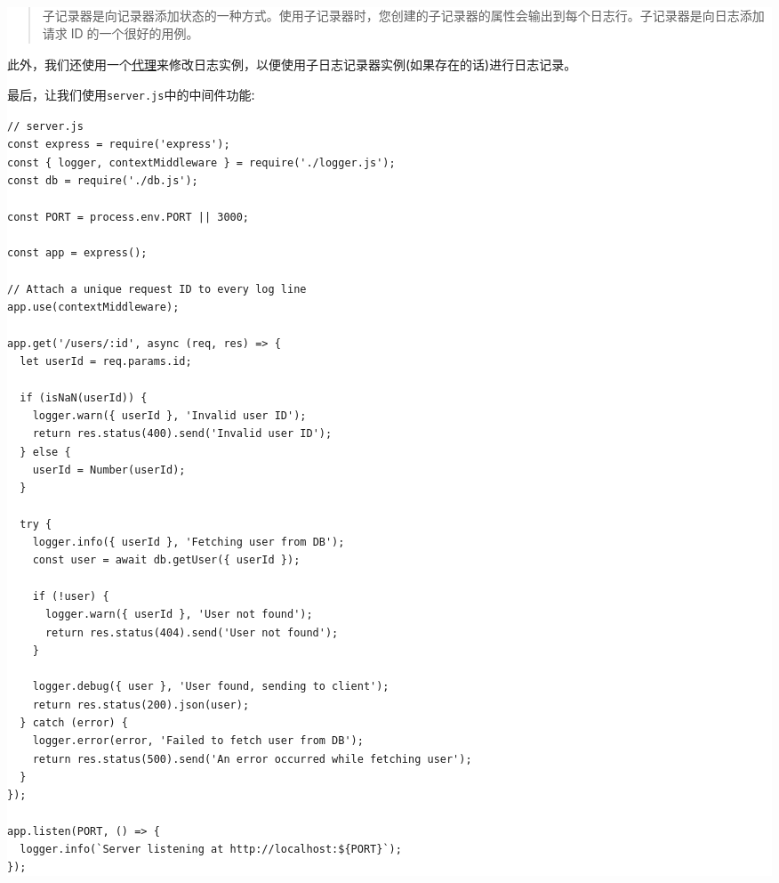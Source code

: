 > 子记录器是向记录器添加状态的一种方式。使用子记录器时，您创建的子记录器的属性会输出到每个日志行。子记录器是向日志添加请求 ID 的一个很好的用例。

此外，我们还使用一个[代理](https://developer.mozilla.org/en-US/docs/Web/JavaScript/Reference/Global_Objects/Proxy)来修改日志实例，以便使用子日志记录器实例(如果存在的话)进行日志记录。

最后，让我们使用`server.js`中的中间件功能:

```
// server.js
const express = require('express');
const { logger, contextMiddleware } = require('./logger.js');
const db = require('./db.js');

const PORT = process.env.PORT || 3000;

const app = express();

// Attach a unique request ID to every log line
app.use(contextMiddleware);

app.get('/users/:id', async (req, res) => {
  let userId = req.params.id;

  if (isNaN(userId)) {
    logger.warn({ userId }, 'Invalid user ID');
    return res.status(400).send('Invalid user ID');
  } else {
    userId = Number(userId);
  }

  try {
    logger.info({ userId }, 'Fetching user from DB');
    const user = await db.getUser({ userId });

    if (!user) {
      logger.warn({ userId }, 'User not found');
      return res.status(404).send('User not found');
    }

    logger.debug({ user }, 'User found, sending to client');
    return res.status(200).json(user);
  } catch (error) {
    logger.error(error, 'Failed to fetch user from DB');
    return res.status(500).send('An error occurred while fetching user');
  }
});

app.listen(PORT, () => {
  logger.info(`Server listening at http://localhost:${PORT}`);
});

```
